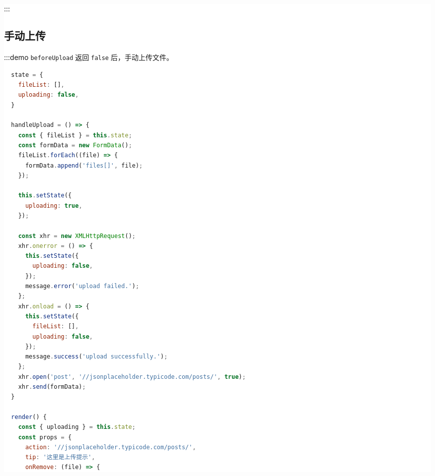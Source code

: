 ```js

```
:::

<style>
/* tile uploaded pictures */
.upload-list-inline .fishd-upload-list-item {
  float: left;
  width: 200px;
  margin-right: 8px;
}
.upload-list-inline .fishd-upload-animate-enter {
  animation-name: uploadAnimateInlineIn;
}
.upload-list-inline .fishd-upload-animate-leave {
  animation-name: uploadAnimateInlineOut;
}
</style>

## 手动上传

:::demo `beforeUpload` 返回 `false` 后，手动上传文件。

```js
  state = {
    fileList: [],
    uploading: false,
  }

  handleUpload = () => {
    const { fileList } = this.state;
    const formData = new FormData();
    fileList.forEach((file) => {
      formData.append('files[]', file);
    });

    this.setState({
      uploading: true,
    });

    const xhr = new XMLHttpRequest();
    xhr.onerror = () => {
      this.setState({
        uploading: false,
      });
      message.error('upload failed.');
    };
    xhr.onload = () => {
      this.setState({
        fileList: [],
        uploading: false,
      });
      message.success('upload successfully.');
    };
    xhr.open('post', '//jsonplaceholder.typicode.com/posts/', true);
    xhr.send(formData);
  }

  render() {
    const { uploading } = this.state;
    const props = {
      action: '//jsonplaceholder.typicode.com/posts/',
      tip: '这里是上传提示',
      onRemove: (file) => {
```